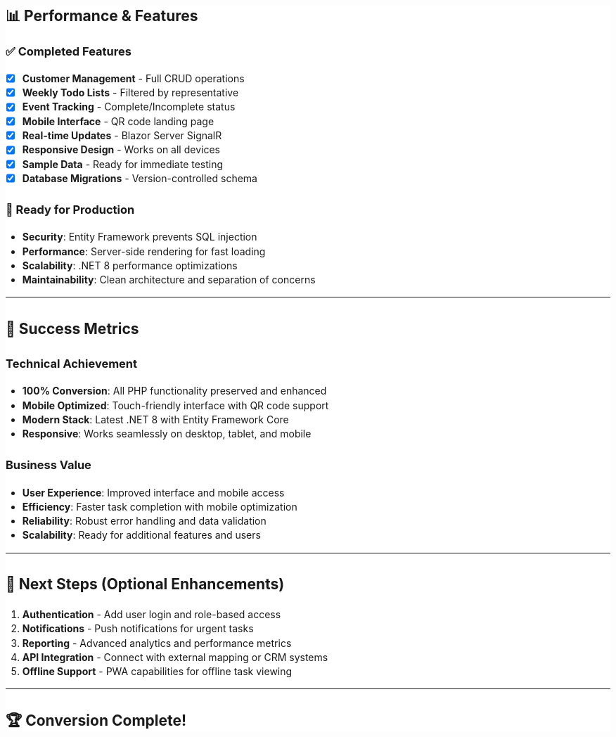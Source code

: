 
## 📊 **Performance & Features**

### **✅ Completed Features**
- [x] **Customer Management** - Full CRUD operations
- [x] **Weekly Todo Lists** - Filtered by representative
- [x] **Event Tracking** - Complete/Incomplete status
- [x] **Mobile Interface** - QR code landing page
- [x] **Real-time Updates** - Blazor Server SignalR
- [x] **Responsive Design** - Works on all devices
- [x] **Sample Data** - Ready for immediate testing
- [x] **Database Migrations** - Version-controlled schema

### **🚀 Ready for Production**
- **Security**: Entity Framework prevents SQL injection
- **Performance**: Server-side rendering for fast loading
- **Scalability**: .NET 8 performance optimizations
- **Maintainability**: Clean architecture and separation of concerns

---

## 🎊 **Success Metrics**

### **Technical Achievement**
- **100% Conversion**: All PHP functionality preserved and enhanced
- **Mobile Optimized**: Touch-friendly interface with QR code support
- **Modern Stack**: Latest .NET 8 with Entity Framework Core
- **Responsive**: Works seamlessly on desktop, tablet, and mobile

### **Business Value**
- **User Experience**: Improved interface and mobile access
- **Efficiency**: Faster task completion with mobile optimization
- **Reliability**: Robust error handling and data validation
- **Scalability**: Ready for additional features and users

---

## 🎯 **Next Steps (Optional Enhancements)**

1. **Authentication** - Add user login and role-based access
2. **Notifications** - Push notifications for urgent tasks
3. **Reporting** - Advanced analytics and performance metrics
4. **API Integration** - Connect with external mapping or CRM systems
5. **Offline Support** - PWA capabilities for offline task viewing

---

## 🏆 **Conversion Complete!**
